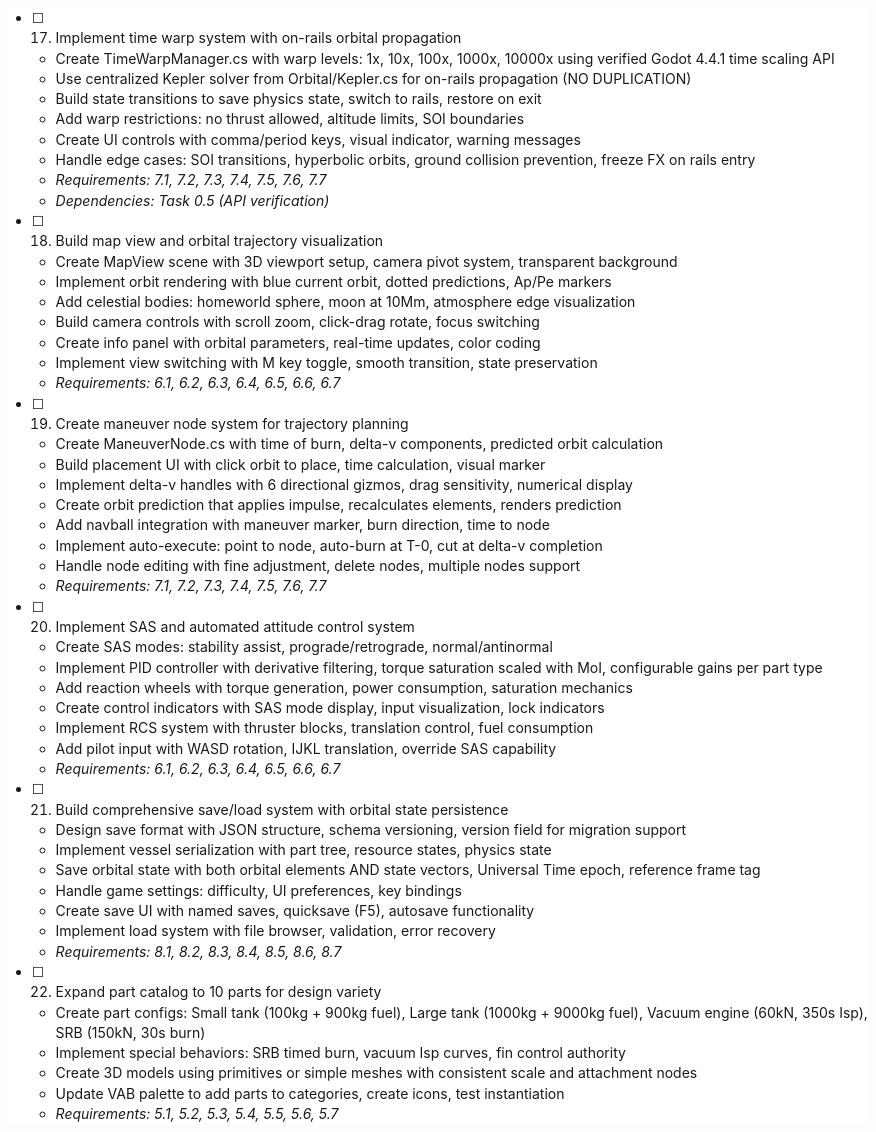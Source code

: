 - [ ] 17. Implement time warp system with on-rails orbital propagation
  - Create TimeWarpManager.cs with warp levels: 1x, 10x, 100x, 1000x, 10000x using verified Godot 4.4.1 time scaling API
  - Use centralized Kepler solver from Orbital/Kepler.cs for on-rails propagation (NO DUPLICATION)
  - Build state transitions to save physics state, switch to rails, restore on exit
  - Add warp restrictions: no thrust allowed, altitude limits, SOI boundaries
  - Create UI controls with comma/period keys, visual indicator, warning messages
  - Handle edge cases: SOI transitions, hyperbolic orbits, ground collision prevention, freeze FX on rails entry
  - _Requirements: 7.1, 7.2, 7.3, 7.4, 7.5, 7.6, 7.7_
  - _Dependencies: Task 0.5 (API verification)_

- [ ] 18. Build map view and orbital trajectory visualization
  - Create MapView scene with 3D viewport setup, camera pivot system, transparent background
  - Implement orbit rendering with blue current orbit, dotted predictions, Ap/Pe markers
  - Add celestial bodies: homeworld sphere, moon at 10Mm, atmosphere edge visualization
  - Build camera controls with scroll zoom, click-drag rotate, focus switching
  - Create info panel with orbital parameters, real-time updates, color coding
  - Implement view switching with M key toggle, smooth transition, state preservation
  - _Requirements: 6.1, 6.2, 6.3, 6.4, 6.5, 6.6, 6.7_

- [ ] 19. Create maneuver node system for trajectory planning
  - Create ManeuverNode.cs with time of burn, delta-v components, predicted orbit calculation
  - Build placement UI with click orbit to place, time calculation, visual marker
  - Implement delta-v handles with 6 directional gizmos, drag sensitivity, numerical display
  - Create orbit prediction that applies impulse, recalculates elements, renders prediction
  - Add navball integration with maneuver marker, burn direction, time to node
  - Implement auto-execute: point to node, auto-burn at T-0, cut at delta-v completion
  - Handle node editing with fine adjustment, delete nodes, multiple nodes support
  - _Requirements: 7.1, 7.2, 7.3, 7.4, 7.5, 7.6, 7.7_

- [ ] 20. Implement SAS and automated attitude control system
  - Create SAS modes: stability assist, prograde/retrograde, normal/antinormal
  - Implement PID controller with derivative filtering, torque saturation scaled with MoI, configurable gains per part type
  - Add reaction wheels with torque generation, power consumption, saturation mechanics
  - Create control indicators with SAS mode display, input visualization, lock indicators
  - Implement RCS system with thruster blocks, translation control, fuel consumption
  - Add pilot input with WASD rotation, IJKL translation, override SAS capability
  - _Requirements: 6.1, 6.2, 6.3, 6.4, 6.5, 6.6, 6.7_

- [ ] 21. Build comprehensive save/load system with orbital state persistence
  - Design save format with JSON structure, schema versioning, version field for migration support
  - Implement vessel serialization with part tree, resource states, physics state
  - Save orbital state with both orbital elements AND state vectors, Universal Time epoch, reference frame tag
  - Handle game settings: difficulty, UI preferences, key bindings
  - Create save UI with named saves, quicksave (F5), autosave functionality
  - Implement load system with file browser, validation, error recovery
  - _Requirements: 8.1, 8.2, 8.3, 8.4, 8.5, 8.6, 8.7_

- [ ] 22. Expand part catalog to 10 parts for design variety
  - Create part configs: Small tank (100kg + 900kg fuel), Large tank (1000kg + 9000kg fuel), Vacuum engine (60kN, 350s Isp), SRB (150kN, 30s burn)
  - Implement special behaviors: SRB timed burn, vacuum Isp curves, fin control authority
  - Create 3D models using primitives or simple meshes with consistent scale and attachment nodes
  - Update VAB palette to add parts to categories, create icons, test instantiation
  - _Requirements: 5.1, 5.2, 5.3, 5.4, 5.5, 5.6, 5.7_
